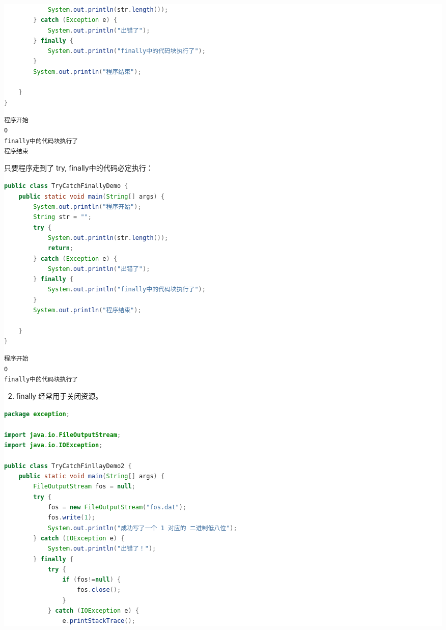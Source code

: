 ```java
            System.out.println(str.length());
        } catch (Exception e) {
            System.out.println("出错了");
        } finally {
            System.out.println("finally中的代码块执行了");
        }
        System.out.println("程序结束");
    
    }
}
```
```
程序开始
0
finally中的代码块执行了
程序结束
```
只要程序走到了 try, finally中的代码必定执行：
```java
public class TryCatchFinallyDemo {
    public static void main(String[] args) {
        System.out.println("程序开始");
        String str = "";
        try {
            System.out.println(str.length());
            return;
        } catch (Exception e) {
            System.out.println("出错了");
        } finally {
            System.out.println("finally中的代码块执行了");
        }
        System.out.println("程序结束");
    
    }
}
```
```
程序开始
0
finally中的代码块执行了
```

2. finally 经常用于关闭资源。
```java
package exception;

import java.io.FileOutputStream;
import java.io.IOException;

public class TryCatchFinllayDemo2 {
    public static void main(String[] args) {
        FileOutputStream fos = null;
        try {
            fos = new FileOutputStream("fos.dat");
            fos.write(1);
            System.out.println("成功写了一个 1 对应的 二进制低八位");
        } catch (IOException e) {
            System.out.println("出错了！");
        } finally {
            try {
                if (fos!=null) {                    
                    fos.close();
                }
            } catch (IOException e) {
                e.printStackTrace();
```